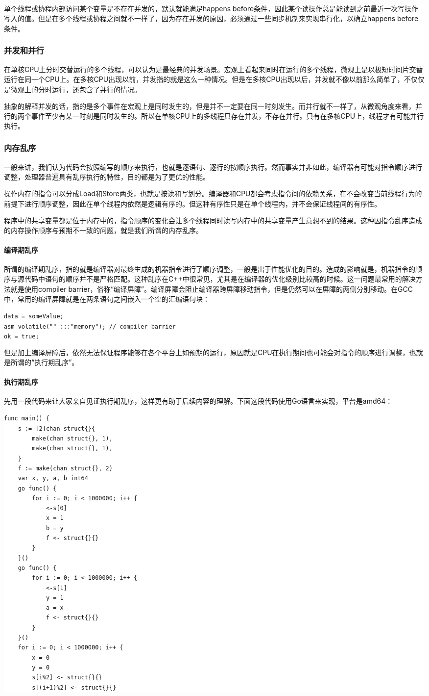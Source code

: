 单个线程或协程内部访问某个变量是不存在并发的，默认就能满足happens before条件，因此某个读操作总是能读到之前最近一次写操作写入的值。但是在多个线程或协程之间就不一样了，因为存在并发的原因，必须通过一些同步机制来实现串行化，以确立happens before条件。

### 并发和并行

在单核CPU上分时交替运行的多个线程，可以认为是最经典的并发场景。宏观上看起来同时在运行的多个线程，微观上是以极短时间片交替运行在同一个CPU上。在多核CPU出现以前，并发指的就是这么一种情况。但是在多核CPU出现以后，并发就不像以前那么简单了，不仅仅是微观上的分时运行，还包含了并行的情况。

抽象的解释并发的话，指的是多个事件在宏观上是同时发生的，但是并不一定要在同一时刻发生。而并行就不一样了，从微观角度来看，并行的两个事件至少有某一时刻是同时发生的。所以在单核CPU上的多线程只存在并发，不存在并行。只有在多核CPU上，线程才有可能并行执行。

### 内存乱序

一般来讲，我们认为代码会按照编写的顺序来执行，也就是逐语句、逐行的按顺序执行。然而事实并非如此，编译器有可能对指令顺序进行调整，处理器普遍具有乱序执行的特性，目的都是为了更优的性能。

操作内存的指令可以分成Load和Store两类，也就是按读和写划分。编译器和CPU都会考虑指令间的依赖关系，在不会改变当前线程行为的前提下进行顺序调整，因此在单个线程内依然是逻辑有序的。但这种有序性只是在单个线程内，并不会保证线程间的有序性。

程序中的共享变量都是位于内存中的，指令顺序的变化会让多个线程同时读写内存中的共享变量产生意想不到的结果。这种因指令乱序造成的内存操作顺序与预期不一致的问题，就是我们所谓的内存乱序。

#### 编译期乱序

所谓的编译期乱序，指的就是编译器对最终生成的机器指令进行了顺序调整，一般是出于性能优化的目的。造成的影响就是，机器指令的顺序与源代码中语句的顺序并不是严格匹配。这种乱序在C++中很常见，尤其是在编译器的优化级别比较高的时候。这一问题最常用的解决方法就是使用compiler barrier，俗称“编译屏障”。编译屏障会阻止编译器跨屏障移动指令，但是仍然可以在屏障的两侧分别移动。在GCC中，常用的编译屏障就是在两条语句之间嵌入一个空的汇编语句块：


```
data = someValue;
asm volatile("" :::"memory"); // compiler barrier
ok = true;
```

但是加上编译屏障后，依然无法保证程序能够在各个平台上如预期的运行，原因就是CPU在执行期间也可能会对指令的顺序进行调整，也就是所谓的“执行期乱序”。

#### 执行期乱序

先用一段代码来让大家亲自见证执行期乱序，这样更有助于后续内容的理解。下面这段代码使用Go语言来实现，平台是amd64：


```
func main() {
    s := [2]chan struct{}{
        make(chan struct{}, 1),    
        make(chan struct{}, 1),    
    }    
    f := make(chan struct{}, 2)    
    var x, y, a, b int64    
    go func() {    
        for i := 0; i < 1000000; i++ {        
            <-s[0]        
            x = 1            
            b = y            
            f <- struct{}{}        
        }    
    }()    
    go func() {        
        for i := 0; i < 1000000; i++ {            
            <-s[1]            
            y = 1            
            a = x            
            f <- struct{}{}        
        }    
    }()    
    for i := 0; i < 1000000; i++ {        
        x = 0        
        y = 0        
        s[i%2] <- struct{}{}        
        s[(i+1)%2] <- struct{}{}        
```